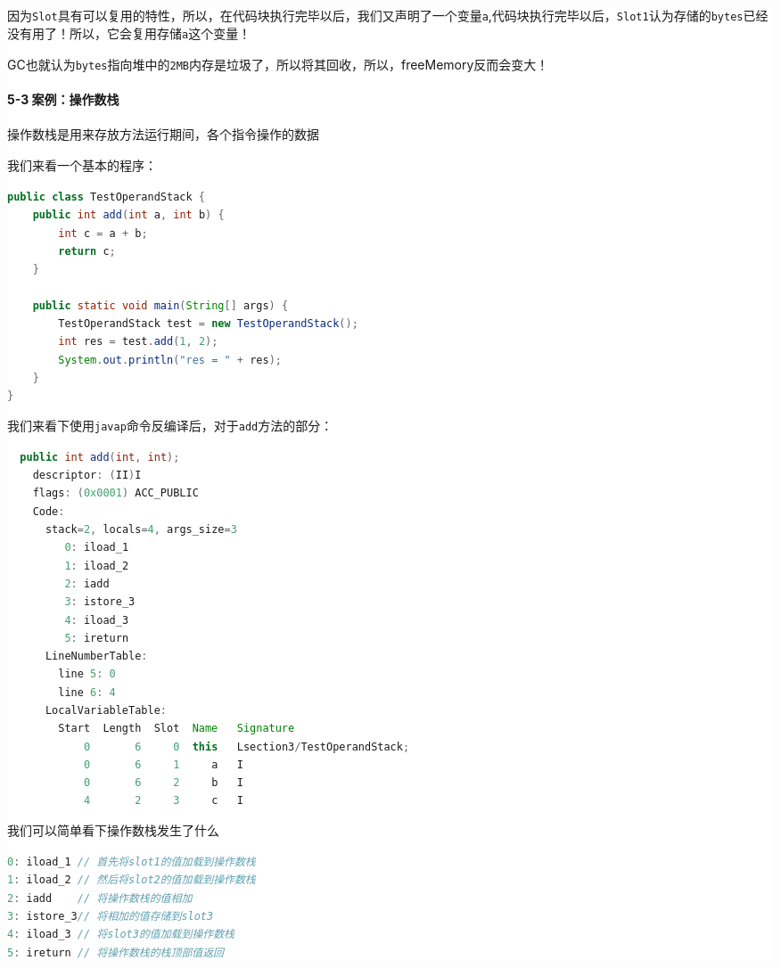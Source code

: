 因为`Slot`具有可以复用的特性，所以，在代码块执行完毕以后，我们又声明了一个变量`a`,代码块执行完毕以后，`Slot1`认为存储的`bytes`已经没有用了！所以，它会复用存储`a`这个变量！

GC也就认为`bytes`指向堆中的`2MB`内存是垃圾了，所以将其回收，所以，freeMemory反而会变大！

#### 5-3 案例：操作数栈

操作数栈是用来存放方法运行期间，各个指令操作的数据

我们来看一个基本的程序：

```java
public class TestOperandStack {
    public int add(int a, int b) {
        int c = a + b;
        return c;
    }

    public static void main(String[] args) {
        TestOperandStack test = new TestOperandStack();
        int res = test.add(1, 2);
        System.out.println("res = " + res);
    }
}
```

我们来看下使用`javap`命令反编译后，对于`add`方法的部分：

```java
  public int add(int, int);
    descriptor: (II)I
    flags: (0x0001) ACC_PUBLIC
    Code:
      stack=2, locals=4, args_size=3
         0: iload_1
         1: iload_2
         2: iadd
         3: istore_3
         4: iload_3
         5: ireturn
      LineNumberTable:
        line 5: 0
        line 6: 4
      LocalVariableTable:
        Start  Length  Slot  Name   Signature
            0       6     0  this   Lsection3/TestOperandStack;
            0       6     1     a   I
            0       6     2     b   I
            4       2     3     c   I
```

我们可以简单看下操作数栈发生了什么

```java
0: iload_1 // 首先将slot1的值加载到操作数栈
1: iload_2 // 然后将slot2的值加载到操作数栈
2: iadd    // 将操作数栈的值相加
3: istore_3// 将相加的值存储到slot3
4: iload_3 // 将slot3的值加载到操作数栈
5: ireturn // 将操作数栈的栈顶部值返回
```
